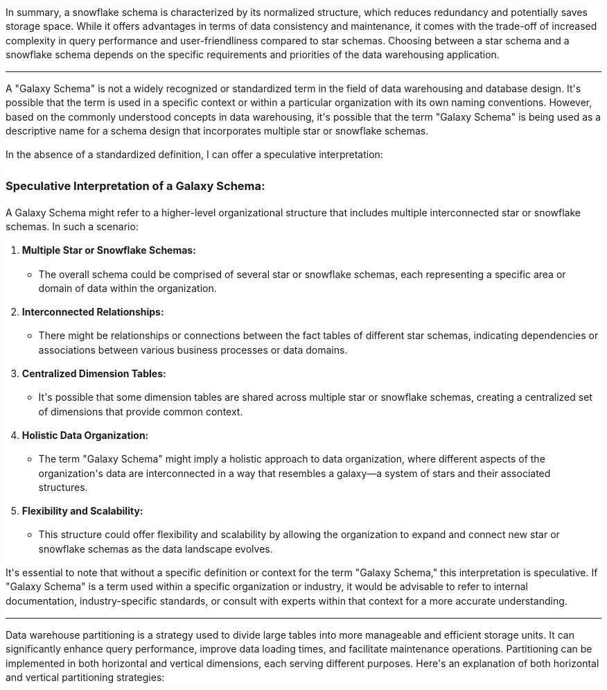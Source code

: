 In summary, a snowflake schema is characterized by its normalized structure, which reduces redundancy and potentially saves storage space. While it offers advantages in terms of data consistency and maintenance, it comes with the trade-off of increased complexity in query performance and user-friendliness compared to star schemas. Choosing between a star schema and a snowflake schema depends on the specific requirements and priorities of the data warehousing application.




-----


A "Galaxy Schema" is not a widely recognized or standardized term in the field of data warehousing and database design. It's possible that the term is used in a specific context or within a particular organization with its own naming conventions. However, based on the commonly understood concepts in data warehousing, it's possible that the term "Galaxy Schema" is being used as a descriptive name for a schema design that incorporates multiple star or snowflake schemas.

In the absence of a standardized definition, I can offer a speculative interpretation:

### Speculative Interpretation of a Galaxy Schema:

A Galaxy Schema might refer to a higher-level organizational structure that includes multiple interconnected star or snowflake schemas. In such a scenario:

1. **Multiple Star or Snowflake Schemas:**
   - The overall schema could be comprised of several star or snowflake schemas, each representing a specific area or domain of data within the organization.

2. **Interconnected Relationships:**
   - There might be relationships or connections between the fact tables of different star schemas, indicating dependencies or associations between various business processes or data domains.

3. **Centralized Dimension Tables:**
   - It's possible that some dimension tables are shared across multiple star or snowflake schemas, creating a centralized set of dimensions that provide common context.

4. **Holistic Data Organization:**
   - The term "Galaxy Schema" might imply a holistic approach to data organization, where different aspects of the organization's data are interconnected in a way that resembles a galaxy—a system of stars and their associated structures.

5. **Flexibility and Scalability:**
   - This structure could offer flexibility and scalability by allowing the organization to expand and connect new star or snowflake schemas as the data landscape evolves.

It's essential to note that without a specific definition or context for the term "Galaxy Schema," this interpretation is speculative. If "Galaxy Schema" is a term used within a specific organization or industry, it would be advisable to refer to internal documentation, industry-specific standards, or consult with experts within that context for a more accurate understanding.




---


Data warehouse partitioning is a strategy used to divide large tables into more manageable and efficient storage units. It can significantly enhance query performance, improve data loading times, and facilitate maintenance operations. Partitioning can be implemented in both horizontal and vertical dimensions, each serving different purposes. Here's an explanation of both horizontal and vertical partitioning strategies:
